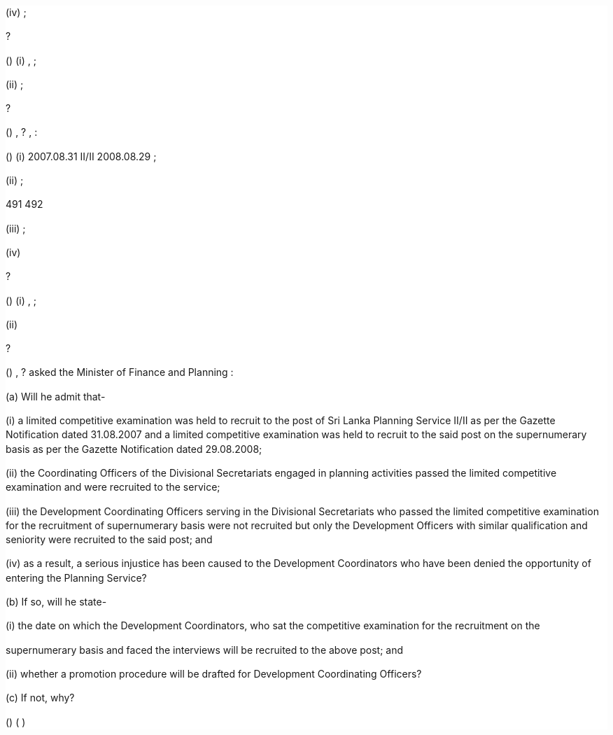 (iv) ;

?

() (i) , ;

(ii) ;

?

() , ? , :

() (i) 2007.08.31 II/II 2008.08.29 ;

(ii) ;

491 492

(iii) ;

(iv)

?

() (i) , ;

(ii)

?

() , ? asked the Minister of Finance and Planning :

(a) Will he admit that-

(i) a limited competitive examination was held to recruit to the post of Sri Lanka Planning Service II/II as per the Gazette Notification dated 31.08.2007 and a limited competitive examination was held to recruit to the said post on the supernumerary basis as per the Gazette Notification dated 29.08.2008;

(ii) the Coordinating Officers of the Divisional Secretariats engaged in planning activities passed the limited competitive examination and were recruited to the service;

(iii) the Development Coordinating Officers serving in the Divisional Secretariats who passed the limited competitive examination for the recruitment of supernumerary basis were not recruited but only the Development Officers with similar qualification and seniority were recruited to the said post; and

(iv) as a result, a serious injustice has been caused to the Development Coordinators who have been denied the opportunity of entering the Planning Service?

(b) If so, will he state-

(i) the date on which the Development Coordinators, who sat the competitive examination for the recruitment on the

supernumerary basis and faced the interviews will be recruited to the above post; and

(ii) whether a promotion procedure will be drafted for Development Coordinating Officers?

(c) If not, why?

() ( )
